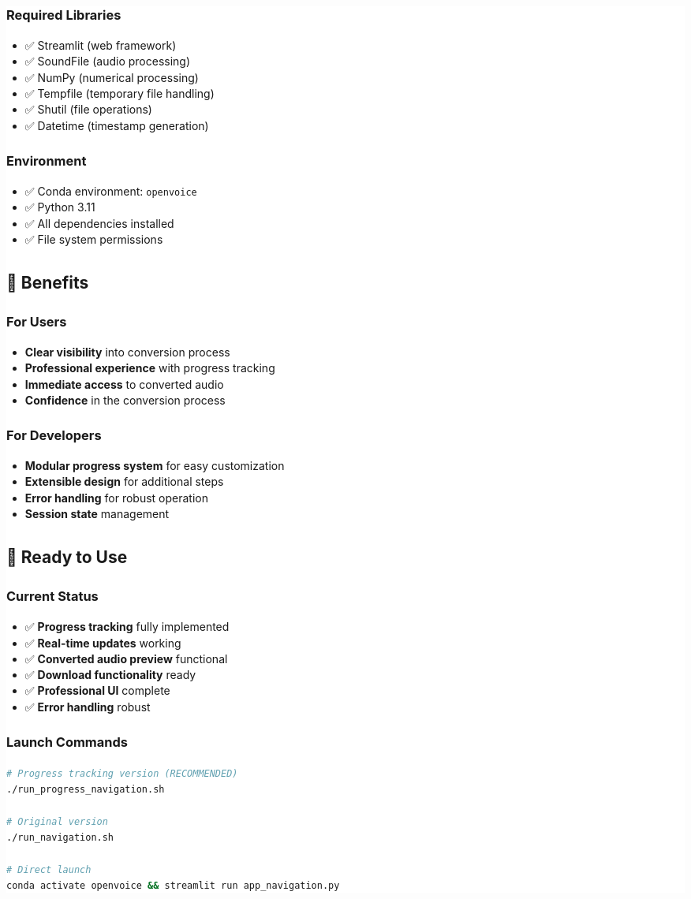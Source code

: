 ### Required Libraries
- ✅ Streamlit (web framework)
- ✅ SoundFile (audio processing)
- ✅ NumPy (numerical processing)
- ✅ Tempfile (temporary file handling)
- ✅ Shutil (file operations)
- ✅ Datetime (timestamp generation)

### Environment
- ✅ Conda environment: `openvoice`
- ✅ Python 3.11
- ✅ All dependencies installed
- ✅ File system permissions

## 🎉 Benefits

### For Users
- **Clear visibility** into conversion process
- **Professional experience** with progress tracking
- **Immediate access** to converted audio
- **Confidence** in the conversion process

### For Developers
- **Modular progress system** for easy customization
- **Extensible design** for additional steps
- **Error handling** for robust operation
- **Session state** management

## 🚀 Ready to Use

### Current Status
- ✅ **Progress tracking** fully implemented
- ✅ **Real-time updates** working
- ✅ **Converted audio preview** functional
- ✅ **Download functionality** ready
- ✅ **Professional UI** complete
- ✅ **Error handling** robust

### Launch Commands
```bash
# Progress tracking version (RECOMMENDED)
./run_progress_navigation.sh

# Original version
./run_navigation.sh

# Direct launch
conda activate openvoice && streamlit run app_navigation.py
```
